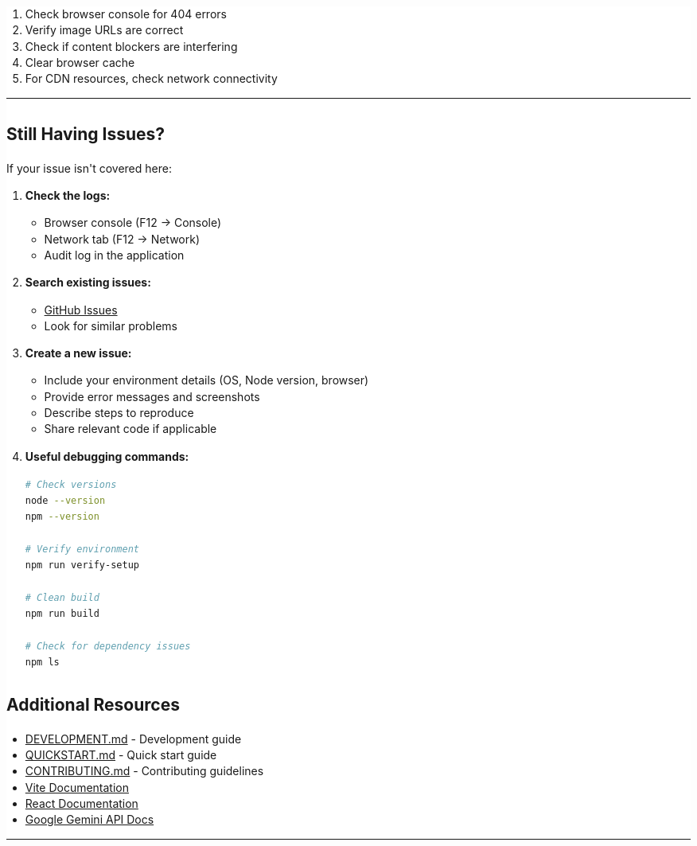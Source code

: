 1. Check browser console for 404 errors
2. Verify image URLs are correct
3. Check if content blockers are interfering
4. Clear browser cache
5. For CDN resources, check network connectivity

---

## Still Having Issues?

If your issue isn't covered here:

1. **Check the logs:**
   - Browser console (F12 → Console)
   - Network tab (F12 → Network)
   - Audit log in the application

2. **Search existing issues:**
   - [GitHub Issues](https://github.com/robert2687/Agentic-AI-App-Generator-No.1/issues)
   - Look for similar problems

3. **Create a new issue:**
   - Include your environment details (OS, Node version, browser)
   - Provide error messages and screenshots
   - Describe steps to reproduce
   - Share relevant code if applicable

4. **Useful debugging commands:**
   ```bash
   # Check versions
   node --version
   npm --version
   
   # Verify environment
   npm run verify-setup
   
   # Clean build
   npm run build
   
   # Check for dependency issues
   npm ls
   ```

## Additional Resources

- [DEVELOPMENT.md](./DEVELOPMENT.md) - Development guide
- [QUICKSTART.md](./QUICKSTART.md) - Quick start guide
- [CONTRIBUTING.md](./CONTRIBUTING.md) - Contributing guidelines
- [Vite Documentation](https://vitejs.dev/guide/troubleshooting.html)
- [React Documentation](https://react.dev/learn/troubleshooting)
- [Google Gemini API Docs](https://ai.google.dev/docs)

---
